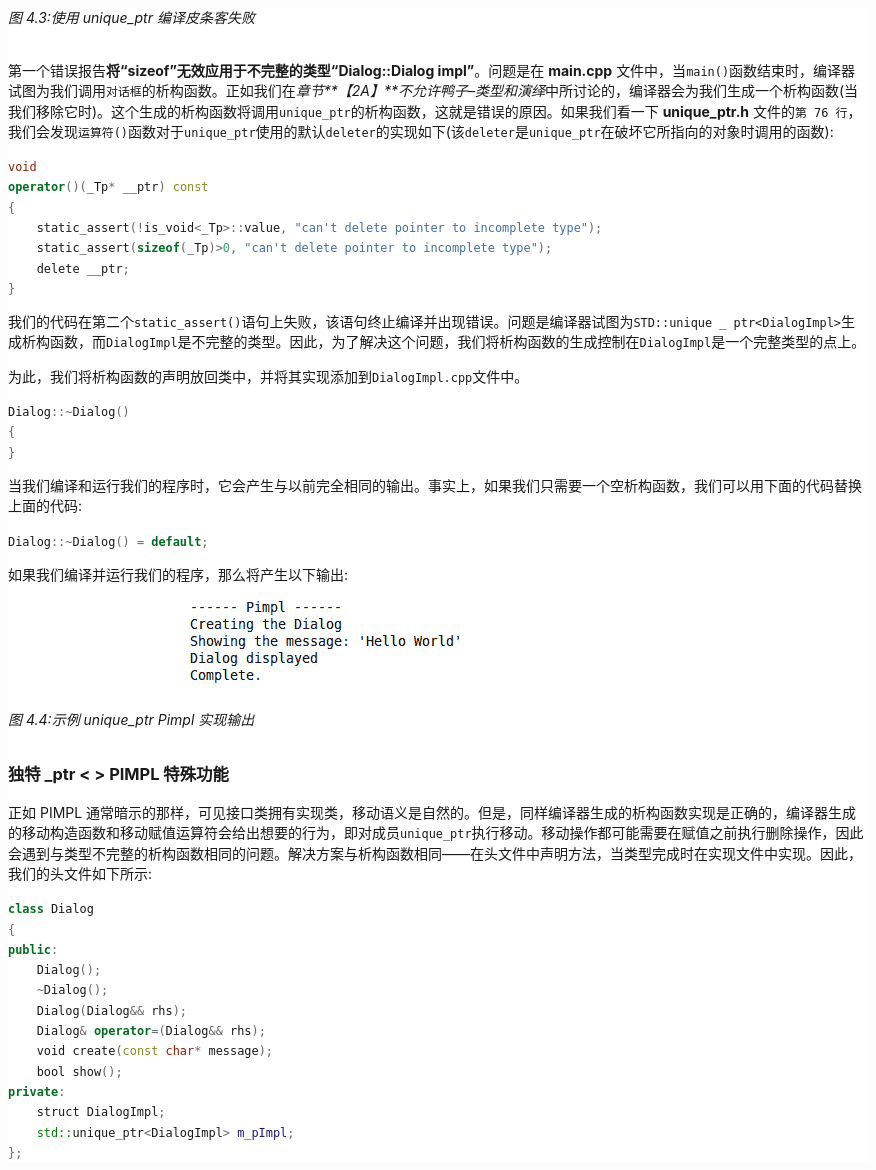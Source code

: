 ###### 图 4.3:使用 unique_ptr 编译皮条客失败

第一个错误报告**将“sizeof”无效应用于不完整的类型“Dialog::Dialog impl”**。问题是在 **main.cpp** 文件中，当`main()`函数结束时，编译器试图为我们调用`对话框`的析构函数。正如我们在*章节**【2A】**不允许鸭子–类型和演绎*中所讨论的，编译器会为我们生成一个析构函数(当我们移除它时)。这个生成的析构函数将调用`unique_ptr`的析构函数，这就是错误的原因。如果我们看一下 **unique_ptr.h** 文件的`第 76 行`，我们会发现`运算符()`函数对于`unique_ptr`使用的默认`deleter`的实现如下(该`deleter`是`unique_ptr`在破坏它所指向的对象时调用的函数):

```cpp
void
operator()(_Tp* __ptr) const
{
    static_assert(!is_void<_Tp>::value, "can't delete pointer to incomplete type");
    static_assert(sizeof(_Tp)>0, "can't delete pointer to incomplete type");
    delete __ptr;
}
```

我们的代码在第二个`static_assert()`语句上失败，该语句终止编译并出现错误。问题是编译器试图为`STD::unique _ ptr<DialogImpl>`生成析构函数，而`DialogImpl`是不完整的类型。因此，为了解决这个问题，我们将析构函数的生成控制在`DialogImpl`是一个完整类型的点上。

为此，我们将析构函数的声明放回类中，并将其实现添加到`DialogImpl.cpp`文件中。

```cpp
Dialog::~Dialog()
{
}
```

当我们编译和运行我们的程序时，它会产生与以前完全相同的输出。事实上，如果我们只需要一个空析构函数，我们可以用下面的代码替换上面的代码:

```cpp
Dialog::~Dialog() = default;
```

如果我们编译并运行我们的程序，那么将产生以下输出:

![Figure 4.4: Sample unique_ptr Pimpl implementation output ](img/C14583_04_04.jpg)

###### 图 4.4:示例 unique_ptr Pimpl 实现输出

### 独特 _ptr < > PIMPL 特殊功能

正如 PIMPL 通常暗示的那样，可见接口类拥有实现类，移动语义是自然的。但是，同样编译器生成的析构函数实现是正确的，编译器生成的移动构造函数和移动赋值运算符会给出想要的行为，即对成员`unique_ptr`执行移动。移动操作都可能需要在赋值之前执行删除操作，因此会遇到与类型不完整的析构函数相同的问题。解决方案与析构函数相同——在头文件中声明方法，当类型完成时在实现文件中实现。因此，我们的头文件如下所示:

```cpp
class Dialog
{
public:
    Dialog();
    ~Dialog();
    Dialog(Dialog&& rhs);
    Dialog& operator=(Dialog&& rhs);
    void create(const char* message);
    bool show();
private:
    struct DialogImpl;
    std::unique_ptr<DialogImpl> m_pImpl;
};
```
